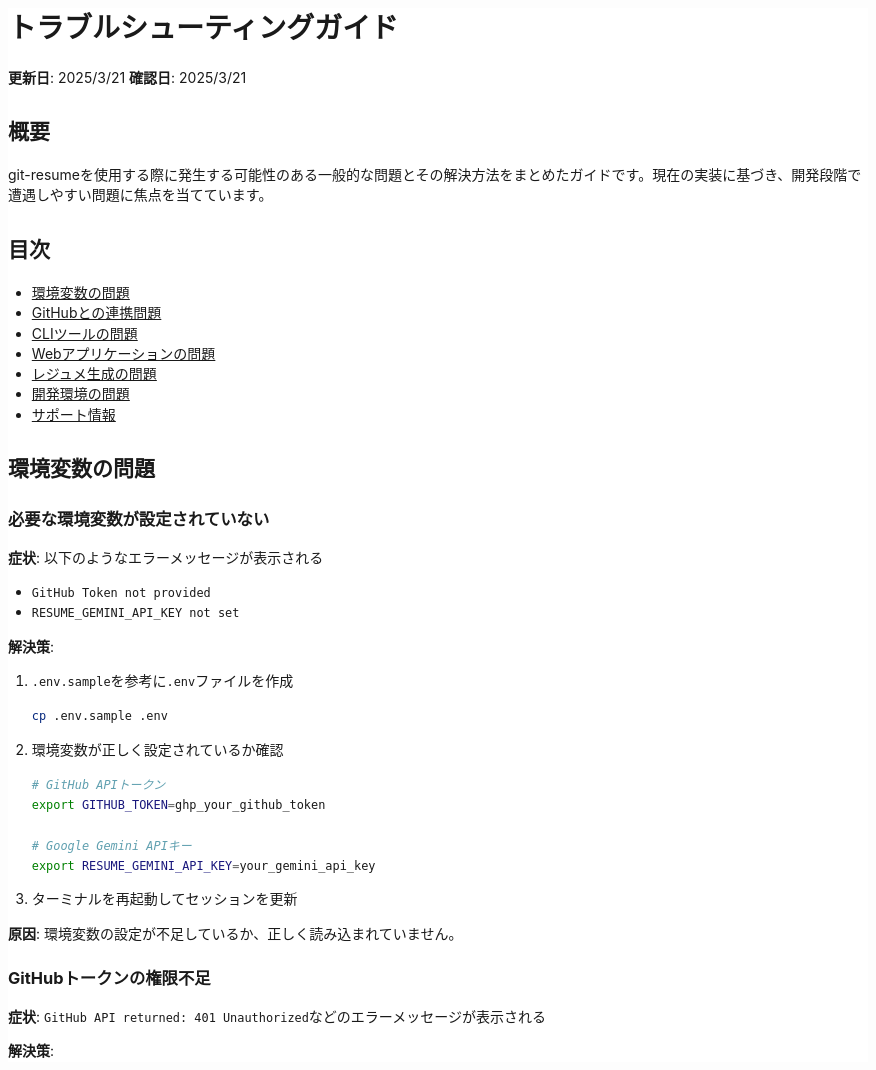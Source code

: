# トラブルシューティングガイド

**更新日**: 2025/3/21
**確認日**: 2025/3/21

## 概要

git-resumeを使用する際に発生する可能性のある一般的な問題とその解決方法をまとめたガイドです。現在の実装に基づき、開発段階で遭遇しやすい問題に焦点を当てています。

## 目次

- [環境変数の問題](#環境変数の問題)
- [GitHubとの連携問題](#githubとの連携問題)
- [CLIツールの問題](#cliツールの問題)
- [Webアプリケーションの問題](#webアプリケーションの問題)
- [レジュメ生成の問題](#レジュメ生成の問題)
- [開発環境の問題](#開発環境の問題)
- [サポート情報](#サポート情報)

## 環境変数の問題

### 必要な環境変数が設定されていない

**症状**: 以下のようなエラーメッセージが表示される
- `GitHub Token not provided`
- `RESUME_GEMINI_API_KEY not set`

**解決策**:

1. `.env.sample`を参考に`.env`ファイルを作成
   ```bash
   cp .env.sample .env
   ```

2. 環境変数が正しく設定されているか確認
   ```bash
   # GitHub APIトークン
   export GITHUB_TOKEN=ghp_your_github_token
   
   # Google Gemini APIキー 
   export RESUME_GEMINI_API_KEY=your_gemini_api_key
   ```

3. ターミナルを再起動してセッションを更新

**原因**: 環境変数の設定が不足しているか、正しく読み込まれていません。

### GitHubトークンの権限不足

**症状**: `GitHub API returned: 401 Unauthorized`などのエラーメッセージが表示される

**解決策**:
